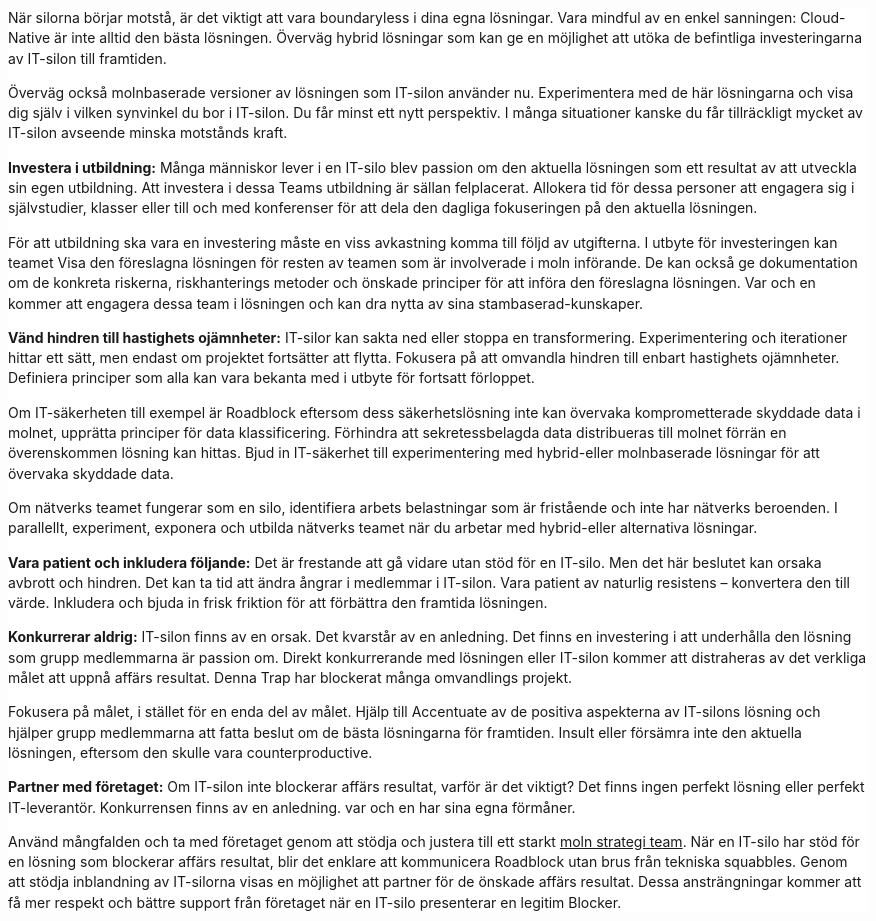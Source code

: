 När silorna börjar motstå, är det viktigt att vara boundaryless i dina egna lösningar. Vara mindful av en enkel sanningen: Cloud-Native är inte alltid den bästa lösningen. Överväg hybrid lösningar som kan ge en möjlighet att utöka de befintliga investeringarna av IT-silon till framtiden.

Överväg också molnbaserade versioner av lösningen som IT-silon använder nu. Experimentera med de här lösningarna och visa dig själv i vilken synvinkel du bor i IT-silon. Du får minst ett nytt perspektiv. I många situationer kanske du får tillräckligt mycket av IT-silon avseende minska motstånds kraft.

**Investera i utbildning:** Många människor lever i en IT-silo blev passion om den aktuella lösningen som ett resultat av att utveckla sin egen utbildning. Att investera i dessa Teams utbildning är sällan felplacerat. Allokera tid för dessa personer att engagera sig i självstudier, klasser eller till och med konferenser för att dela den dagliga fokuseringen på den aktuella lösningen.

För att utbildning ska vara en investering måste en viss avkastning komma till följd av utgifterna. I utbyte för investeringen kan teamet Visa den föreslagna lösningen för resten av teamen som är involverade i moln införande. De kan också ge dokumentation om de konkreta riskerna, riskhanterings metoder och önskade principer för att införa den föreslagna lösningen. Var och en kommer att engagera dessa team i lösningen och kan dra nytta av sina stambaserad-kunskaper.

**Vänd hindren till hastighets ojämnheter:** IT-silor kan sakta ned eller stoppa en transformering. Experimentering och iterationer hittar ett sätt, men endast om projektet fortsätter att flytta. Fokusera på att omvandla hindren till enbart hastighets ojämnheter. Definiera principer som alla kan vara bekanta med i utbyte för fortsatt förloppet.

Om IT-säkerheten till exempel är Roadblock eftersom dess säkerhetslösning inte kan övervaka komprometterade skyddade data i molnet, upprätta principer för data klassificering. Förhindra att sekretessbelagda data distribueras till molnet förrän en överenskommen lösning kan hittas. Bjud in IT-säkerhet till experimentering med hybrid-eller molnbaserade lösningar för att övervaka skyddade data.

Om nätverks teamet fungerar som en silo, identifiera arbets belastningar som är fristående och inte har nätverks beroenden. I parallellt, experiment, exponera och utbilda nätverks teamet när du arbetar med hybrid-eller alternativa lösningar.

**Vara patient och inkludera följande:** Det är frestande att gå vidare utan stöd för en IT-silo. Men det här beslutet kan orsaka avbrott och hindren. Det kan ta tid att ändra ångrar i medlemmar i IT-silon. Vara patient av naturlig resistens – konvertera den till värde. Inkludera och bjuda in frisk friktion för att förbättra den framtida lösningen.

**Konkurrerar aldrig:** IT-silon finns av en orsak. Det kvarstår av en anledning. Det finns en investering i att underhålla den lösning som grupp medlemmarna är passion om. Direkt konkurrerande med lösningen eller IT-silon kommer att distraheras av det verkliga målet att uppnå affärs resultat. Denna Trap har blockerat många omvandlings projekt.

Fokusera på målet, i stället för en enda del av målet. Hjälp till Accentuate av de positiva aspekterna av IT-silons lösning och hjälper grupp medlemmarna att fatta beslut om de bästa lösningarna för framtiden. Insult eller försämra inte den aktuella lösningen, eftersom den skulle vara counterproductive.

**Partner med företaget:** Om IT-silon inte blockerar affärs resultat, varför är det viktigt? Det finns ingen perfekt lösning eller perfekt IT-leverantör. Konkurrensen finns av en anledning. var och en har sina egna förmåner.

Använd mångfalden och ta med företaget genom att stödja och justera till ett starkt [moln strategi team](./cloud-strategy.md). När en IT-silo har stöd för en lösning som blockerar affärs resultat, blir det enklare att kommunicera Roadblock utan brus från tekniska squabbles. Genom att stödja inblandning av IT-silorna visas en möjlighet att partner för de önskade affärs resultat. Dessa ansträngningar kommer att få mer respekt och bättre support från företaget när en IT-silo presenterar en legitim Blocker.
